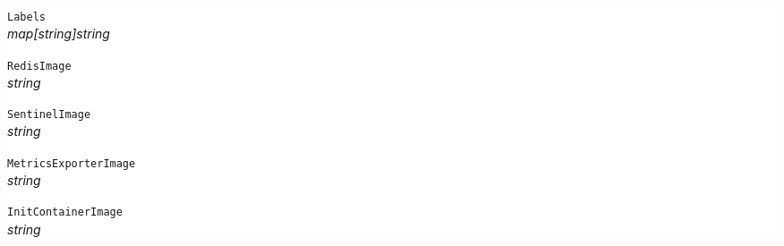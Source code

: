 <td>

<code>Labels</code></br> <em> map\[string\]string </em>

</td>

<td>

</td>

</tr>

<tr>

<td>

<code>RedisImage</code></br> <em> string </em>

</td>

<td>

</td>

</tr>

<tr>

<td>

<code>SentinelImage</code></br> <em> string </em>

</td>

<td>

</td>

</tr>

<tr>

<td>

<code>MetricsExporterImage</code></br> <em> string </em>

</td>

<td>

</td>

</tr>

<tr>

<td>

<code>InitContainerImage</code></br> <em> string </em>

</td>

<td>

</td>
